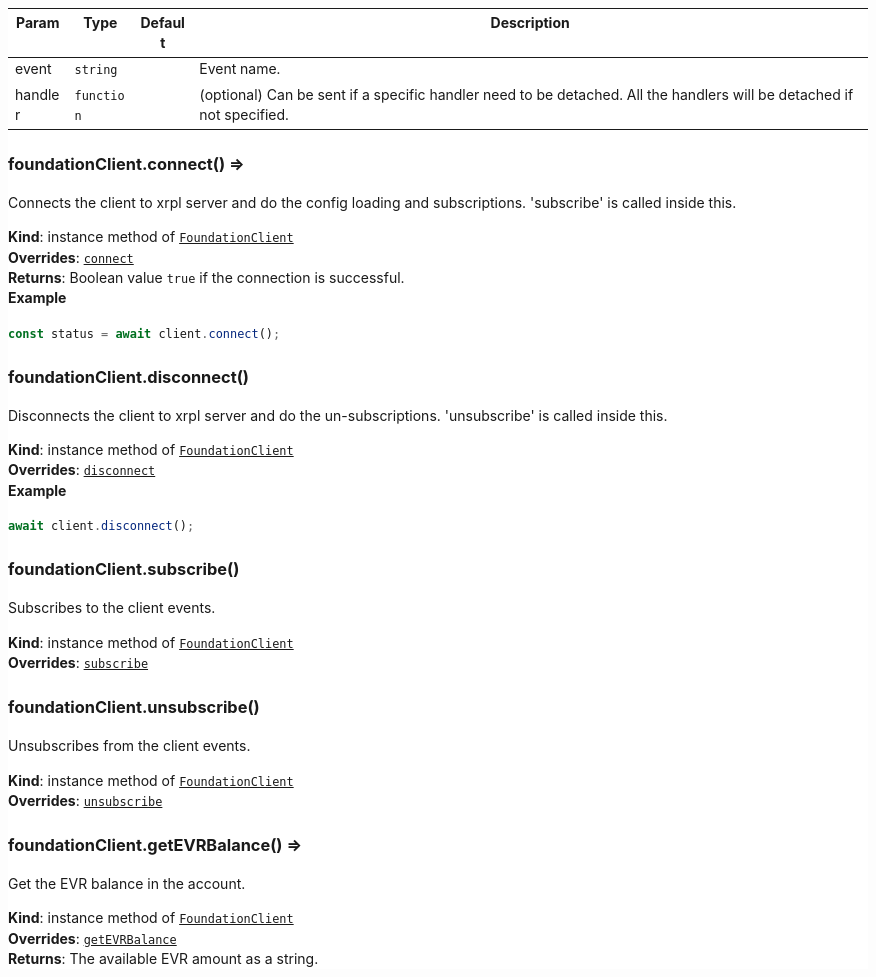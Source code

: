 | Param | Type | Default | Description |
| --- | --- | --- | --- |
| event | <code>string</code> |  | Event name. |
| handler | <code>function</code> | <code></code> | (optional) Can be sent if a specific handler need to be detached. All the handlers will be detached if not specified. |

<a name="BaseEvernodeClient+connect"></a>

### foundationClient.connect() ⇒
Connects the client to xrpl server and do the config loading and subscriptions. 'subscribe' is called inside this.

**Kind**: instance method of [<code>FoundationClient</code>](#FoundationClient)  
**Overrides**: [<code>connect</code>](#BaseEvernodeClient+connect)  
**Returns**: Boolean value `true` if the connection is successful.  
**Example**  
```js
const status = await client.connect();
```
<a name="BaseEvernodeClient+disconnect"></a>

### foundationClient.disconnect()
Disconnects the client to xrpl server and do the un-subscriptions. 'unsubscribe' is called inside this.

**Kind**: instance method of [<code>FoundationClient</code>](#FoundationClient)  
**Overrides**: [<code>disconnect</code>](#BaseEvernodeClient+disconnect)  
**Example**  
```js
await client.disconnect();
```
<a name="BaseEvernodeClient+subscribe"></a>

### foundationClient.subscribe()
Subscribes to the client events.

**Kind**: instance method of [<code>FoundationClient</code>](#FoundationClient)  
**Overrides**: [<code>subscribe</code>](#BaseEvernodeClient+subscribe)  
<a name="BaseEvernodeClient+unsubscribe"></a>

### foundationClient.unsubscribe()
Unsubscribes from the client events.

**Kind**: instance method of [<code>FoundationClient</code>](#FoundationClient)  
**Overrides**: [<code>unsubscribe</code>](#BaseEvernodeClient+unsubscribe)  
<a name="BaseEvernodeClient+getEVRBalance"></a>

### foundationClient.getEVRBalance() ⇒
Get the EVR balance in the account.

**Kind**: instance method of [<code>FoundationClient</code>](#FoundationClient)  
**Overrides**: [<code>getEVRBalance</code>](#BaseEvernodeClient+getEVRBalance)  
**Returns**: The available EVR amount as a string.  
<a name="BaseEvernodeClient+getHookStates"></a>
